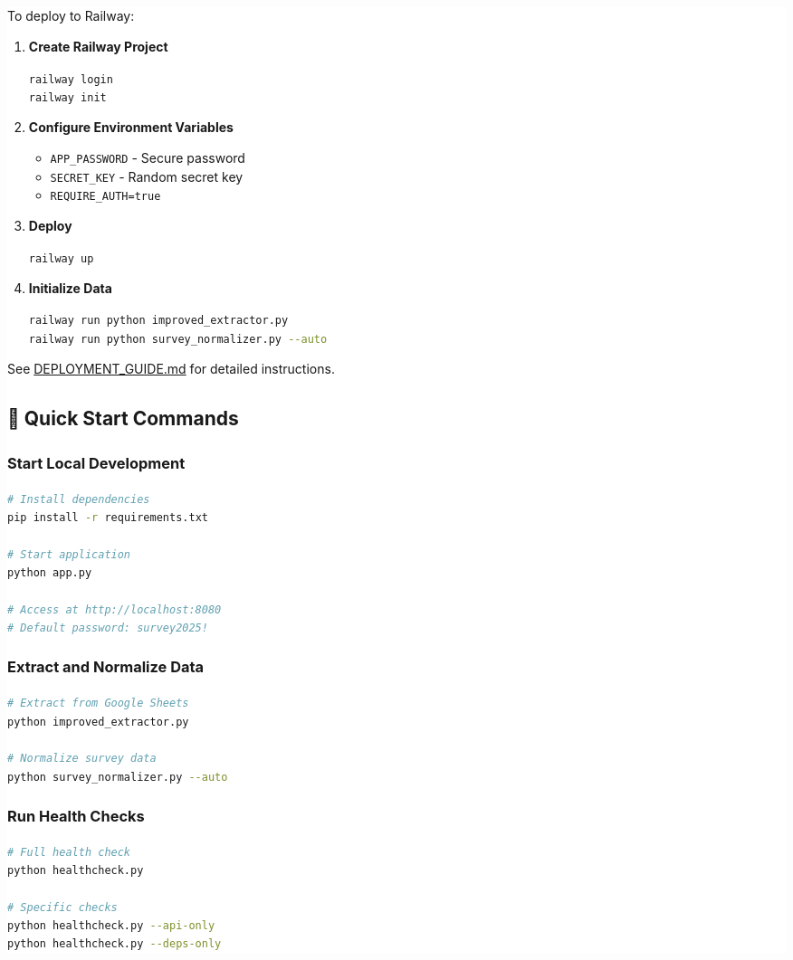 To deploy to Railway:

1. **Create Railway Project**
   ```bash
   railway login
   railway init
   ```

2. **Configure Environment Variables**
   - `APP_PASSWORD` - Secure password
   - `SECRET_KEY` - Random secret key
   - `REQUIRE_AUTH=true`

3. **Deploy**
   ```bash
   railway up
   ```

4. **Initialize Data**
   ```bash
   railway run python improved_extractor.py
   railway run python survey_normalizer.py --auto
   ```

See [DEPLOYMENT_GUIDE.md](DEPLOYMENT_GUIDE.md) for detailed instructions.

## 🔧 Quick Start Commands

### Start Local Development
```bash
# Install dependencies
pip install -r requirements.txt

# Start application
python app.py

# Access at http://localhost:8080
# Default password: survey2025!
```

### Extract and Normalize Data
```bash
# Extract from Google Sheets
python improved_extractor.py

# Normalize survey data
python survey_normalizer.py --auto
```

### Run Health Checks
```bash
# Full health check
python healthcheck.py

# Specific checks
python healthcheck.py --api-only
python healthcheck.py --deps-only
```

